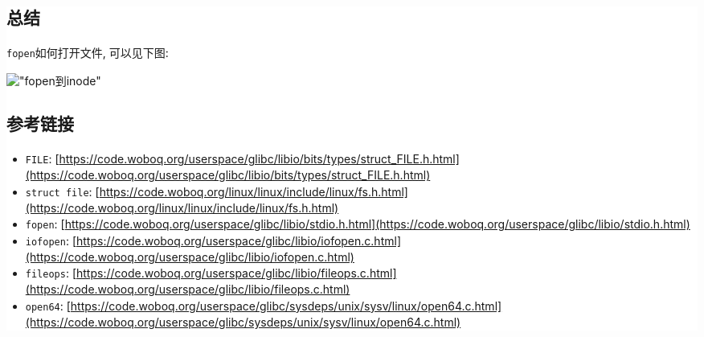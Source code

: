 ## 总结

```fopen```如何打开文件, 可以见下图:

!["fopen到inode"](https://bu.dusays.com/2022/06/26/62b87a9109048.png "fopen到inode")

## 参考链接

- ```FILE```: [https://code.woboq.org/userspace/glibc/libio/bits/types/struct_FILE.h.html](https://code.woboq.org/userspace/glibc/libio/bits/types/struct_FILE.h.html)
- ```struct file```: [https://code.woboq.org/linux/linux/include/linux/fs.h.html](https://code.woboq.org/linux/linux/include/linux/fs.h.html)
- ```fopen```: [https://code.woboq.org/userspace/glibc/libio/stdio.h.html](https://code.woboq.org/userspace/glibc/libio/stdio.h.html)
- ```iofopen```: [https://code.woboq.org/userspace/glibc/libio/iofopen.c.html](https://code.woboq.org/userspace/glibc/libio/iofopen.c.html)
- ```fileops```: [https://code.woboq.org/userspace/glibc/libio/fileops.c.html](https://code.woboq.org/userspace/glibc/libio/fileops.c.html)
- ```open64```: [https://code.woboq.org/userspace/glibc/sysdeps/unix/sysv/linux/open64.c.html](https://code.woboq.org/userspace/glibc/sysdeps/unix/sysv/linux/open64.c.html)
